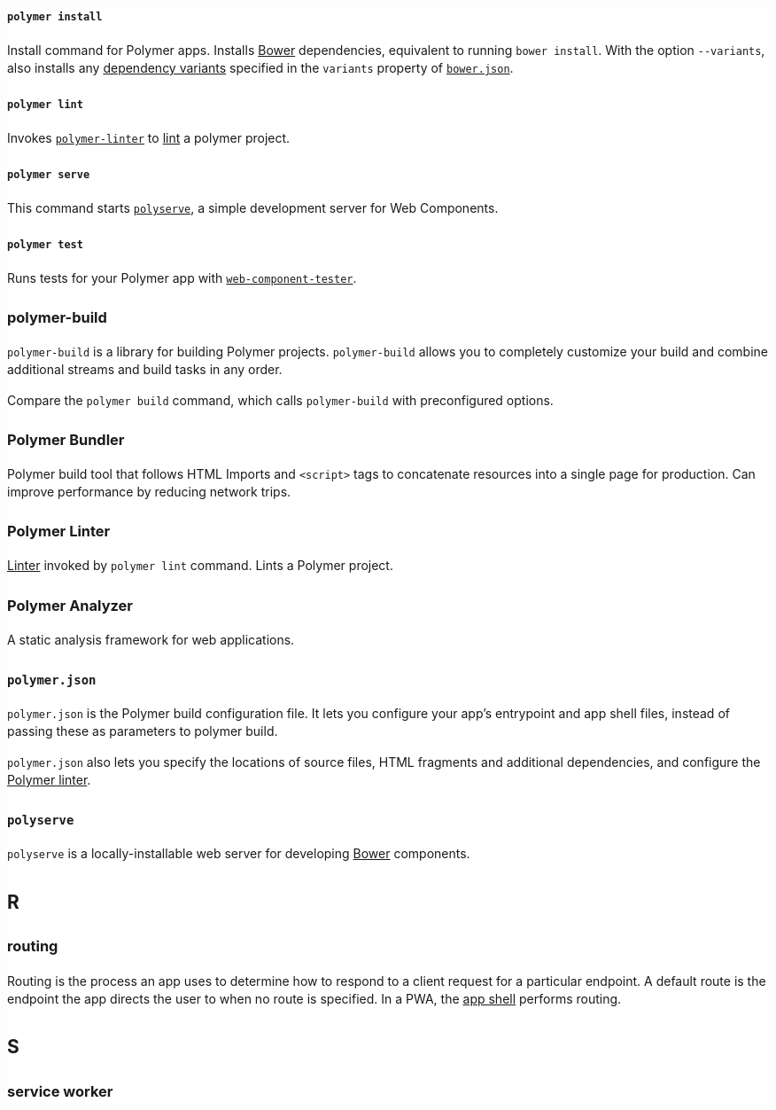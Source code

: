 #### `polymer install`
Install command for Polymer apps. Installs [Bower](#bower) dependencies, equivalent to running 
`bower install`. With the option `--variants`, also installs any [dependency 
variants](#dependency-variants) specified in the `variants` property of [`bower.json`](#bower-json).

#### `polymer lint`
Invokes [`polymer-linter`](#polymer-linter) to [lint](#linter) a polymer project.

#### `polymer serve`
This command starts [`polyserve`](#polyserve), a simple development server for Web Components.

#### `polymer test`
Runs tests for your Polymer app with [`web-component-tester`](#web-component-tester).

### polymer-build
`polymer-build` is a library for building Polymer projects. `polymer-build` allows you to 
completely customize your build and combine additional streams and build tasks in any order. 

Compare the `polymer build` command, which calls `polymer-build` with preconfigured options. 

### Polymer Bundler
Polymer build tool that follows HTML Imports and `<script>` tags to concatenate resources into a 
single page for production. Can improve performance by reducing network trips.

### Polymer Linter
[Linter](#linter) invoked by `polymer lint` command. Lints a Polymer project.

### Polymer Analyzer
A static analysis framework for web applications. 

### `polymer.json`
`polymer.json` is the Polymer build configuration file. It lets you configure your app’s entrypoint 
and app shell files, instead of passing these as parameters to polymer build.

`polymer.json` also lets you specify the locations of source files, HTML fragments and additional 
dependencies, and configure the [Polymer linter](#polymer-linter).

### `polyserve`
`polyserve` is a locally-installable web server for developing [Bower](#bower) components. 

## R
### routing
Routing is the process an app uses to determine how to respond to a client request for a particular 
endpoint. A default route is the endpoint the app directs the user to when no route is specified. 
In a PWA, the [app shell](#app-shell) performs routing.

## S
### service worker
